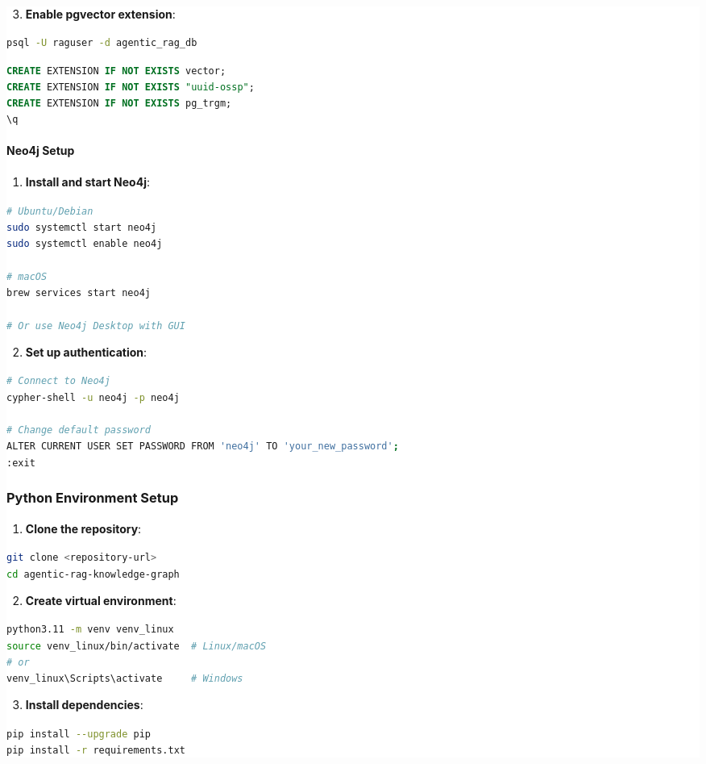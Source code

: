 3. **Enable pgvector extension**:
```bash
psql -U raguser -d agentic_rag_db
```
```sql
CREATE EXTENSION IF NOT EXISTS vector;
CREATE EXTENSION IF NOT EXISTS "uuid-ossp";
CREATE EXTENSION IF NOT EXISTS pg_trgm;
\q
```

#### Neo4j Setup

1. **Install and start Neo4j**:
```bash
# Ubuntu/Debian
sudo systemctl start neo4j
sudo systemctl enable neo4j

# macOS
brew services start neo4j

# Or use Neo4j Desktop with GUI
```

2. **Set up authentication**:
```bash
# Connect to Neo4j
cypher-shell -u neo4j -p neo4j

# Change default password
ALTER CURRENT USER SET PASSWORD FROM 'neo4j' TO 'your_new_password';
:exit
```

### Python Environment Setup

1. **Clone the repository**:
```bash
git clone <repository-url>
cd agentic-rag-knowledge-graph
```

2. **Create virtual environment**:
```bash
python3.11 -m venv venv_linux
source venv_linux/bin/activate  # Linux/macOS
# or
venv_linux\Scripts\activate     # Windows
```

3. **Install dependencies**:
```bash
pip install --upgrade pip
pip install -r requirements.txt
```
